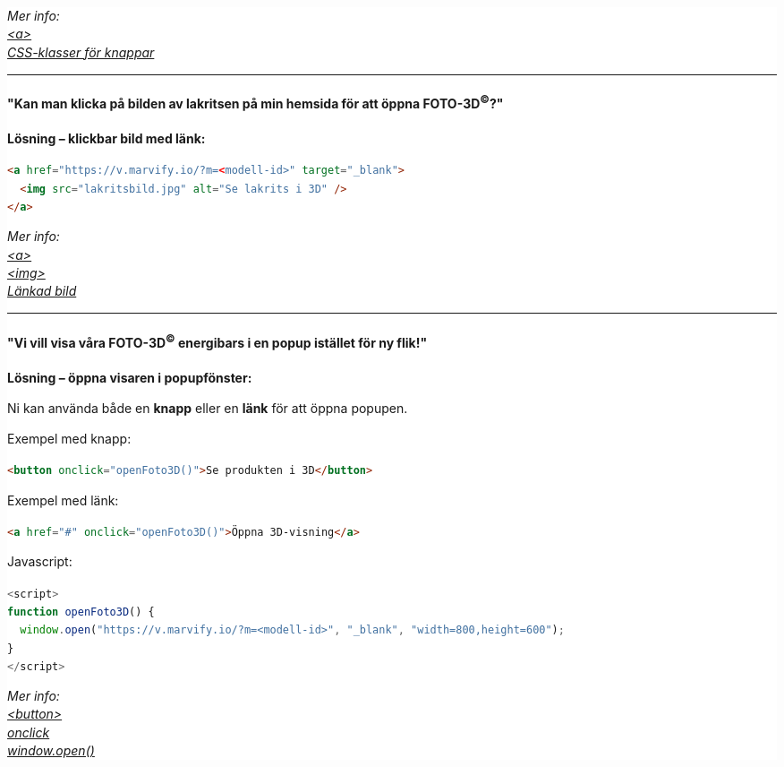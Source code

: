 <em>Mer info:<br>
<a href="https://developer.mozilla.org/en-US/docs/Web/HTML/Element/a">&lt;a&gt;</a><br>
<a href="https://developer.mozilla.org/en-US/docs/Learn/CSS/Styling_text/Styling_links">CSS-klasser för knappar</a>
</em>

***

#### "Kan man klicka på bilden av lakritsen på min hemsida för att öppna FOTO-3D<sup>©</sup>?"

**Lösning – klickbar bild med länk:**

```html
<a href="https://v.marvify.io/?m=<modell-id>" target="_blank">
  <img src="lakritsbild.jpg" alt="Se lakrits i 3D" />
</a>
```

<em>Mer info:<br>
<a href="https://developer.mozilla.org/en-US/docs/Web/HTML/Element/a">&lt;a&gt;</a><br>
<a href="https://developer.mozilla.org/en-US/docs/Web/HTML/Element/img">&lt;img&gt;</a><br>
<a href="https://developer.mozilla.org/en-US/docs/Web/HTML/Element/img#images-as-links">Länkad bild</a>
</em>

***

#### "Vi vill visa våra FOTO-3D<sup>©</sup> energibars i en popup istället för ny flik!"

**Lösning – öppna visaren i popupfönster:**

Ni kan använda både en **knapp** eller en **länk** för att öppna popupen.

Exempel med knapp:

```html
<button onclick="openFoto3D()">Se produkten i 3D</button>
```

Exempel med länk:

```html
<a href="#" onclick="openFoto3D()">Öppna 3D-visning</a>
```

Javascript:

```js
<script>
function openFoto3D() {
  window.open("https://v.marvify.io/?m=<modell-id>", "_blank", "width=800,height=600");
}
</script>
```

<em>Mer info:<br>
<a href="https://developer.mozilla.org/en-US/docs/Web/HTML/Element/button">&lt;button&gt;</a><br>
<a href="https://developer.mozilla.org/en-US/docs/Web/API/GlobalEventHandlers/onclick">onclick</a><br>
<a href="https://developer.mozilla.org/en-US/docs/Web/API/Window/open">window.open()</a>
</em>
